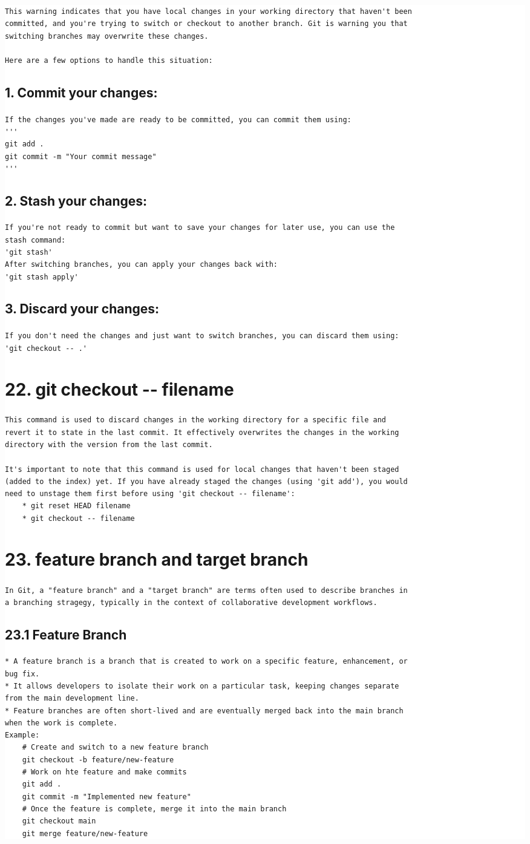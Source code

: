     This warning indicates that you have local changes in your working directory that haven't been 
    committed, and you're trying to switch or checkout to another branch. Git is warning you that 
    switching branches may overwrite these changes.

    Here are a few options to handle this situation:
##  1. Commit your changes:
    If the changes you've made are ready to be committed, you can commit them using:
    '''
    git add . 
    git commit -m "Your commit message"
    '''
##  2. Stash your changes:
    If you're not ready to commit but want to save your changes for later use, you can use the 
    stash command:
    'git stash'
    After switching branches, you can apply your changes back with:
    'git stash apply'
##  3. Discard your changes:
    If you don't need the changes and just want to switch branches, you can discard them using:
    'git checkout -- .'

# 22. git checkout -- filename
    This command is used to discard changes in the working directory for a specific file and 
    revert it to state in the last commit. It effectively overwrites the changes in the working
    directory with the version from the last commit.

    It's important to note that this command is used for local changes that haven't been staged
    (added to the index) yet. If you have already staged the changes (using 'git add'), you would 
    need to unstage them first before using 'git checkout -- filename':
        * git reset HEAD filename
        * git checkout -- filename

# 23. feature branch and target branch
	In Git, a "feature branch" and a "target branch" are terms often used to describe branches in 
 	a branching stragegy, typically in the context of collaborative development workflows. 
## 23.1 Feature Branch
	* A feature branch is a branch that is created to work on a specific feature, enhancement, or 
 	bug fix.
  	* It allows developers to isolate their work on a particular task, keeping changes separate
   	from the main development line.
	* Feature branches are often short-lived and are eventually merged back into the main branch
 	when the work is complete.
  	Example:
   		# Create and switch to a new feature branch
	 	git checkout -b feature/new-feature
   		# Work on hte feature and make commits
	 	git add .
   		git commit -m "Implemented new feature"
	 	# Once the feature is complete, merge it into the main branch
   		git checkout main
	 	git merge feature/new-feature